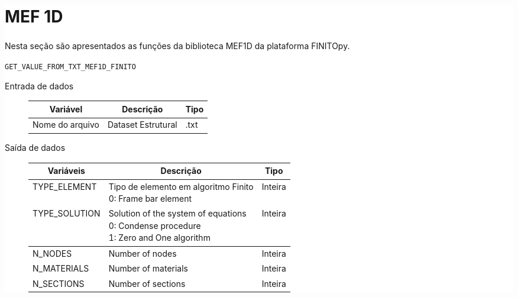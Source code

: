 <h1>MEF 1D</h1>

<p align="justify">Nesta seção são apresentados as funções da biblioteca MEF1D da plataforma FINITOpy.</p>

<code>GET_VALUE_FROM_TXT_MEF1D_FINITO</code>

<dl>
    <dt>Entrada de dados</dt>
      <dd>
          <table>
          <thead>
          <tr>
              <th>Variável</th>
              <th>Descrição</th>
              <th>Tipo</th>
          </tr>
          </thead>
          <tbody>
          <tr>
              <td>Nome do arquivo</td>
              <td>Dataset Estrutural</td>
              <td>.txt</td>
          </tr>
          </tbody>
          </table>
      </dd>
      <dt>Saída de dados</dt>
      <dd>
        <table>
        <thead>
        <tr>
          <th>Variáveis</th>
          <th>Descrição</th>
          <th>Tipo</th>
        </tr>
        </thead>
        <tbody>
        <tr>
          <td>TYPE_ELEMENT</td>
          <td>Tipo de elemento em algoritmo Finito<br>0: Frame bar element</td>
          <td>Inteira</td>
        </tr>
        <tr>
          <td>TYPE_SOLUTION</td>
          <td>Solution of the system of equations<br>0: Condense procedure<br>1: Zero and One algorithm</td>
          <td>Inteira</td>
        </tr>
        </tbody>
         <tr>
          <td>N_NODES</td>
          <td>Number of nodes</td>
          <td>Inteira</td>
        </tr>
         <tr>
          <td>N_MATERIALS</td>
          <td>Number of materials</td>
          <td>Inteira</td>
        </tr>
         <tr>
          <td>N_SECTIONS</td>
          <td>Number of sections</td>
          <td>Inteira</td>
        </tr>
         <tr>